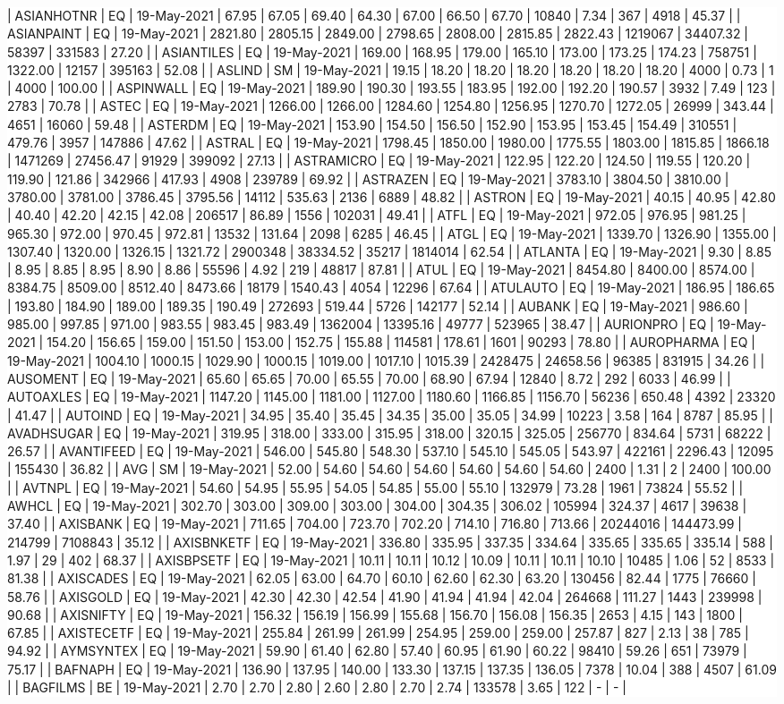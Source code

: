 | ASIANHOTNR | EQ | 19-May-2021 | 67.95 | 67.05 | 69.40 | 64.30 | 67.00 | 66.50 | 67.70 | 10840 | 7.34 | 367 | 4918 | 45.37 |
| ASIANPAINT | EQ | 19-May-2021 | 2821.80 | 2805.15 | 2849.00 | 2798.65 | 2808.00 | 2815.85 | 2822.43 | 1219067 | 34407.32 | 58397 | 331583 | 27.20 |
| ASIANTILES | EQ | 19-May-2021 | 169.00 | 168.95 | 179.00 | 165.10 | 173.00 | 173.25 | 174.23 | 758751 | 1322.00 | 12157 | 395163 | 52.08 |
| ASLIND | SM | 19-May-2021 | 19.15 | 18.20 | 18.20 | 18.20 | 18.20 | 18.20 | 18.20 | 4000 | 0.73 | 1 | 4000 | 100.00 |
| ASPINWALL | EQ | 19-May-2021 | 189.90 | 190.30 | 193.55 | 183.95 | 192.00 | 192.20 | 190.57 | 3932 | 7.49 | 123 | 2783 | 70.78 |
| ASTEC | EQ | 19-May-2021 | 1266.00 | 1266.00 | 1284.60 | 1254.80 | 1256.95 | 1270.70 | 1272.05 | 26999 | 343.44 | 4651 | 16060 | 59.48 |
| ASTERDM | EQ | 19-May-2021 | 153.90 | 154.50 | 156.50 | 152.90 | 153.95 | 153.45 | 154.49 | 310551 | 479.76 | 3957 | 147886 | 47.62 |
| ASTRAL | EQ | 19-May-2021 | 1798.45 | 1850.00 | 1980.00 | 1775.55 | 1803.00 | 1815.85 | 1866.18 | 1471269 | 27456.47 | 91929 | 399092 | 27.13 |
| ASTRAMICRO | EQ | 19-May-2021 | 122.95 | 122.20 | 124.50 | 119.55 | 120.20 | 119.90 | 121.86 | 342966 | 417.93 | 4908 | 239789 | 69.92 |
| ASTRAZEN | EQ | 19-May-2021 | 3783.10 | 3804.50 | 3810.00 | 3780.00 | 3781.00 | 3786.45 | 3795.56 | 14112 | 535.63 | 2136 | 6889 | 48.82 |
| ASTRON | EQ | 19-May-2021 | 40.15 | 40.95 | 42.80 | 40.40 | 42.20 | 42.15 | 42.08 | 206517 | 86.89 | 1556 | 102031 | 49.41 |
| ATFL | EQ | 19-May-2021 | 972.05 | 976.95 | 981.25 | 965.30 | 972.00 | 970.45 | 972.81 | 13532 | 131.64 | 2098 | 6285 | 46.45 |
| ATGL | EQ | 19-May-2021 | 1339.70 | 1326.90 | 1355.00 | 1307.40 | 1320.00 | 1326.15 | 1321.72 | 2900348 | 38334.52 | 35217 | 1814014 | 62.54 |
| ATLANTA | EQ | 19-May-2021 | 9.30 | 8.85 | 8.95 | 8.85 | 8.95 | 8.90 | 8.86 | 55596 | 4.92 | 219 | 48817 | 87.81 |
| ATUL | EQ | 19-May-2021 | 8454.80 | 8400.00 | 8574.00 | 8384.75 | 8509.00 | 8512.40 | 8473.66 | 18179 | 1540.43 | 4054 | 12296 | 67.64 |
| ATULAUTO | EQ | 19-May-2021 | 186.95 | 186.65 | 193.80 | 184.90 | 189.00 | 189.35 | 190.49 | 272693 | 519.44 | 5726 | 142177 | 52.14 |
| AUBANK | EQ | 19-May-2021 | 986.60 | 985.00 | 997.85 | 971.00 | 983.55 | 983.45 | 983.49 | 1362004 | 13395.16 | 49777 | 523965 | 38.47 |
| AURIONPRO | EQ | 19-May-2021 | 154.20 | 156.65 | 159.00 | 151.50 | 153.00 | 152.75 | 155.88 | 114581 | 178.61 | 1601 | 90293 | 78.80 |
| AUROPHARMA | EQ | 19-May-2021 | 1004.10 | 1000.15 | 1029.90 | 1000.15 | 1019.00 | 1017.10 | 1015.39 | 2428475 | 24658.56 | 96385 | 831915 | 34.26 |
| AUSOMENT | EQ | 19-May-2021 | 65.60 | 65.65 | 70.00 | 65.55 | 70.00 | 68.90 | 67.94 | 12840 | 8.72 | 292 | 6033 | 46.99 |
| AUTOAXLES | EQ | 19-May-2021 | 1147.20 | 1145.00 | 1181.00 | 1127.00 | 1180.60 | 1166.85 | 1156.70 | 56236 | 650.48 | 4392 | 23320 | 41.47 |
| AUTOIND | EQ | 19-May-2021 | 34.95 | 35.40 | 35.45 | 34.35 | 35.00 | 35.05 | 34.99 | 10223 | 3.58 | 164 | 8787 | 85.95 |
| AVADHSUGAR | EQ | 19-May-2021 | 319.95 | 318.00 | 333.00 | 315.95 | 318.00 | 320.15 | 325.05 | 256770 | 834.64 | 5731 | 68222 | 26.57 |
| AVANTIFEED | EQ | 19-May-2021 | 546.00 | 545.80 | 548.30 | 537.10 | 545.10 | 545.05 | 543.97 | 422161 | 2296.43 | 12095 | 155430 | 36.82 |
| AVG | SM | 19-May-2021 | 52.00 | 54.60 | 54.60 | 54.60 | 54.60 | 54.60 | 54.60 | 2400 | 1.31 | 2 | 2400 | 100.00 |
| AVTNPL | EQ | 19-May-2021 | 54.60 | 54.95 | 55.95 | 54.05 | 54.85 | 55.00 | 55.10 | 132979 | 73.28 | 1961 | 73824 | 55.52 |
| AWHCL | EQ | 19-May-2021 | 302.70 | 303.00 | 309.00 | 303.00 | 304.00 | 304.35 | 306.02 | 105994 | 324.37 | 4617 | 39638 | 37.40 |
| AXISBANK | EQ | 19-May-2021 | 711.65 | 704.00 | 723.70 | 702.20 | 714.10 | 716.80 | 713.66 | 20244016 | 144473.99 | 214799 | 7108843 | 35.12 |
| AXISBNKETF | EQ | 19-May-2021 | 336.80 | 335.95 | 337.35 | 334.64 | 335.65 | 335.65 | 335.14 | 588 | 1.97 | 29 | 402 | 68.37 |
| AXISBPSETF | EQ | 19-May-2021 | 10.11 | 10.11 | 10.12 | 10.09 | 10.11 | 10.11 | 10.10 | 10485 | 1.06 | 52 | 8533 | 81.38 |
| AXISCADES | EQ | 19-May-2021 | 62.05 | 63.00 | 64.70 | 60.10 | 62.60 | 62.30 | 63.20 | 130456 | 82.44 | 1775 | 76660 | 58.76 |
| AXISGOLD | EQ | 19-May-2021 | 42.30 | 42.30 | 42.54 | 41.90 | 41.94 | 41.94 | 42.04 | 264668 | 111.27 | 1443 | 239998 | 90.68 |
| AXISNIFTY | EQ | 19-May-2021 | 156.32 | 156.19 | 156.99 | 155.68 | 156.70 | 156.08 | 156.35 | 2653 | 4.15 | 143 | 1800 | 67.85 |
| AXISTECETF | EQ | 19-May-2021 | 255.84 | 261.99 | 261.99 | 254.95 | 259.00 | 259.00 | 257.87 | 827 | 2.13 | 38 | 785 | 94.92 |
| AYMSYNTEX | EQ | 19-May-2021 | 59.90 | 61.40 | 62.80 | 57.40 | 60.95 | 61.90 | 60.22 | 98410 | 59.26 | 651 | 73979 | 75.17 |
| BAFNAPH | EQ | 19-May-2021 | 136.90 | 137.95 | 140.00 | 133.30 | 137.15 | 137.35 | 136.05 | 7378 | 10.04 | 388 | 4507 | 61.09 |
| BAGFILMS | BE | 19-May-2021 | 2.70 | 2.70 | 2.80 | 2.60 | 2.80 | 2.70 | 2.74 | 133578 | 3.65 | 122 | - | - |